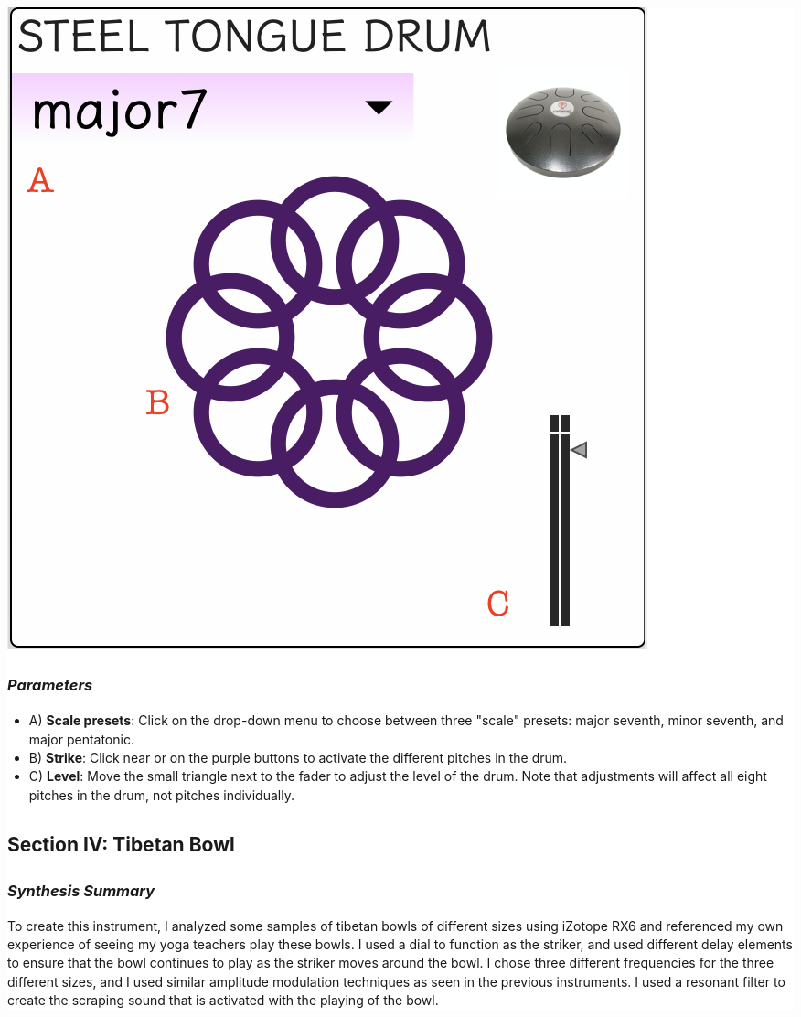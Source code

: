 ![Steel Tongue Drum](sectionIII.png)

### *Parameters* 

- A) **Scale presets**: Click on the drop-down menu to choose between three "scale" presets: major seventh, minor seventh, and major pentatonic. 
- B) **Strike**: Click near or on the purple buttons to activate the different pitches in the drum. 
- C) **Level**: Move the small triangle next to the fader to adjust the level of the drum. Note that adjustments will affect all eight pitches in the drum, not pitches individually. 

## Section IV: Tibetan Bowl 

### *Synthesis Summary*

To create this instrument, I analyzed some samples of tibetan bowls of different sizes using iZotope RX6 and referenced my own experience of seeing my yoga teachers play these bowls. I used a dial to function as the striker, and used different delay elements to ensure that the bowl continues to play as the striker moves around the bowl. I chose three different frequencies for the three different sizes, and I used similar amplitude modulation techniques as seen in the previous instruments. I used a resonant filter to create the scraping sound that is activated with the playing of the bowl. 
